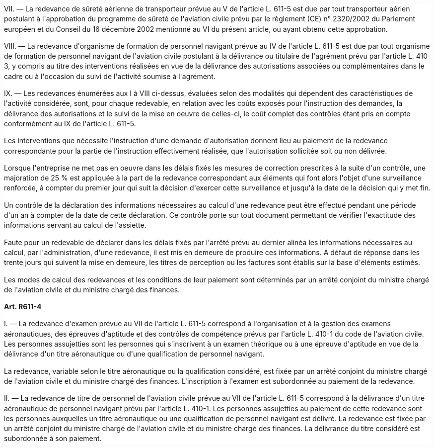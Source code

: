VII. — La redevance de sûreté aérienne de transporteur prévue au V de l'article L. 611-5 est due par tout transporteur aérien postulant à l'approbation du programme de sûreté de l'aviation civile prévu par le règlement (CE) n° 2320/2002 du Parlement européen et du Conseil du 16 décembre 2002 mentionné au VI du présent article, ou ayant obtenu cette approbation.

VIII. — La redevance d'organisme de formation de personnel navigant prévue au IV de l'article L. 611-5 est due par tout organisme de formation de personnel navigant de l'aviation civile postulant à la délivrance ou titulaire de l'agrément prévu par l'article L. 410-3, y compris au titre des interventions réalisées en vue de la délivrance des autorisations associées ou complémentaires dans le cadre ou à l'occasion du suivi de l'activité soumise à l'agrément.

IX. — Les redevances énumérées aux I à VIII ci-dessus, évaluées selon des modalités qui dépendent des caractéristiques de l'activité considérée, sont, pour chaque redevable, en relation avec les coûts exposés pour l'instruction des demandes, la délivrance des autorisations et le suivi de la mise en oeuvre de celles-ci, le coût complet des contrôles étant pris en compte conformément au IX de l'article L. 611-5.

Les interventions que nécessite l'instruction d'une demande d'autorisation donnent lieu au paiement de la redevance correspondante pour la partie de l'instruction effectivement réalisée, que l'autorisation sollicitée soit ou non délivrée.

Lorsque l'entreprise ne met pas en oeuvre dans les délais fixés les mesures de correction prescrites à la suite d'un contrôle, une majoration de 25 % est appliquée à la part de la redevance correspondant aux éléments qui font alors l'objet d'une surveillance renforcée, à compter du premier jour qui suit la décision d'exercer cette surveillance et jusqu'à la date de la décision qui y met fin.

Un contrôle de la déclaration des informations nécessaires au calcul d'une redevance peut être effectué pendant une période d'un an à compter de la date de cette déclaration. Ce contrôle porte sur tout document permettant de vérifier l'exactitude des informations servant au calcul de l'assiette.

Faute pour un redevable de déclarer dans les délais fixés par l'arrêté prévu au dernier alinéa les informations nécessaires au calcul, par l'administration, d'une redevance, il est mis en demeure de produire ces informations. A défaut de réponse dans les trente jours qui suivent la mise en demeure, les titres de perception ou les factures sont établis sur la base d'éléments estimés.

Les modes de calcul des redevances et les conditions de leur paiement sont déterminés par un arrêté conjoint du ministre chargé de l'aviation civile et du ministre chargé des finances.

**Art. R611-4**

I. — La redevance d'examen prévue au VII de l'article L. 611-5 correspond à l'organisation et à la gestion des examens aéronautiques, des épreuves d'aptitude et des contrôles de compétence prévus par l'article L. 410-1 du code de l'aviation civile. Les personnes assujetties sont les personnes qui s'inscrivent à un examen théorique ou à une épreuve d'aptitude en vue de la délivrance d'un titre aéronautique ou d'une qualification de personnel navigant.

La redevance, variable selon le titre aéronautique ou la qualification considéré, est fixée par un arrêté conjoint du ministre chargé de l'aviation civile et du ministre chargé des finances. L'inscription à l'examen est subordonnée au paiement de la redevance.

II. — La redevance de titre de personnel de l'aviation civile prévue au VII de l'article L. 611-5 correspond à la délivrance d'un titre aéronautique de personnel navigant prévu par l'article L. 410-1. Les personnes assujetties au paiement de cette redevance sont les personnes auxquelles un titre aéronautique ou une qualification de personnel navigant est délivré. La redevance est fixée par un arrêté conjoint du ministre chargé de l'aviation civile et du ministre chargé des finances. La délivrance du titre considéré est subordonnée à son paiement.
